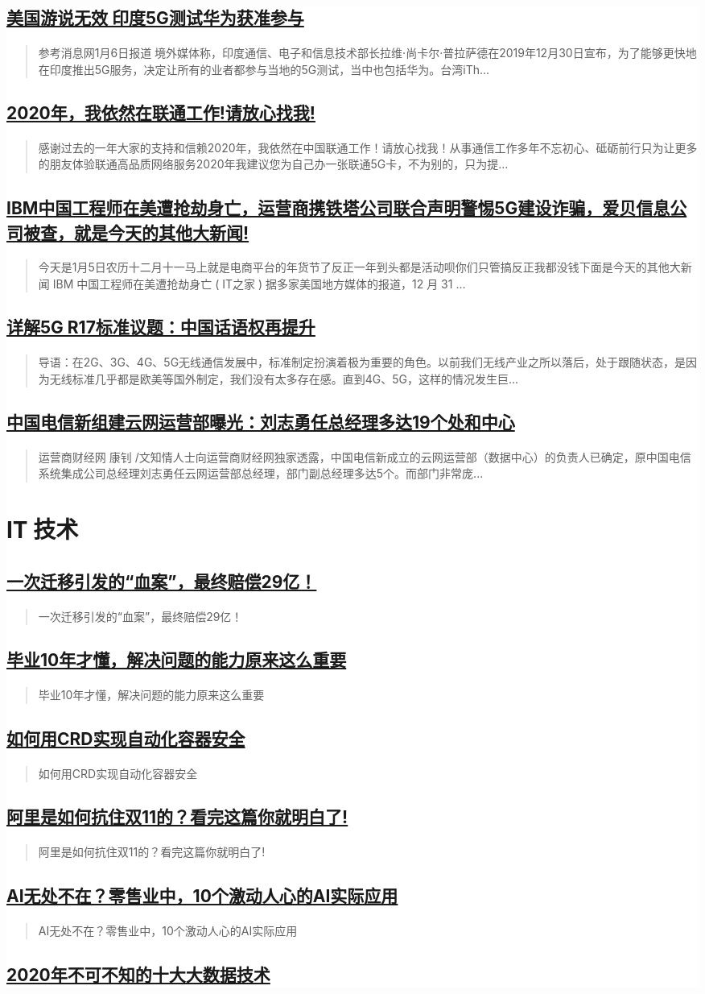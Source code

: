  ## [美国游说无效 印度5G测试华为获准参与](http://mp.weixin.qq.com/s?src=11&timestamp=1578299406&ver=2079&signature=G2Dl0L1zBBNQ6fGzgAr3HfwEIckVAinE5x2h7iCFLYneiRYh5g71L2rekxI2M2bHbZtT3Z6hMGvs3QQeXKIA1c6lIblA4ZjR6TLt85Eb1ZA=&new=1)
 > 参考消息网1月6日报道 境外媒体称，印度通信、电子和信息技术部长拉维·尚卡尔·普拉萨德在2019年12月30日宣布，为了能够更快地在印度推出5G服务，决定让所有的业者都参与当地的5G测试，当中也包括华为。台湾iTh...
 ## [2020年，我依然在联通工作!请放心找我!](http://mp.weixin.qq.com/s?src=11&timestamp=1578299406&ver=2079&signature=ZkAMbe7P7cgdvKx-4WbMEy3Zc4VCG9*yGiaoWs*5XumpMho1C--bkelVXIptqjcGlhCnVXYI8vjenPMmegdB1iws7CMxhXBuezjK7fWtZrRJjOSIxWiTbjEagsU1Z*FM&new=1)
 > 感谢过去的一年大家的支持和信赖2020年，我依然在中国联通工作！请放心找我！从事通信工作多年不忘初心、砥砺前行只为让更多的朋友体验联通高品质网络服务2020年我建议您为自己办一张联通5G卡，不为别的，只为提...
 ## [IBM中国工程师在美遭抢劫身亡，运营商携铁塔公司联合声明警惕5G建设诈骗，爱贝信息公司被查，就是今天的其他大新闻!](http://mp.weixin.qq.com/s?src=11&timestamp=1578299406&ver=2079&signature=IwbILsDp0VP32-rEz*uxXjo1TnJJVLa*u2sown014C234tBaEIsHdAlt9Xf1aKm*WgG3KVOnEbhPxO61X*RJIij1*pGygJ0U1NraHEInUwffUIG9MZ2glQLoA1LXX*mw&new=1)
 > 今天是1月5日农历十二月十一马上就是电商平台的年货节了反正一年到头都是活动呗你们只管搞反正我都没钱下面是今天的其他大新闻 IBM 中国工程师在美遭抢劫身亡 ( IT之家 ) 据多家美国地方媒体的报道，12 月 31 ...
 ## [详解5G R17标准议题：中国话语权再提升](http://mp.weixin.qq.com/s?src=11&timestamp=1578299406&ver=2079&signature=OP*eiUxpzLB*vVtwZZoSn-fstXqaKd3Brw4DLj4xRLe4-*s60oPFiv1--Em7fm9nUgZTYGD5OqPEAmIJbK5swWINTramI-PPCWWcgpdy9*lcFW8oIPGrJWIQuTqRQzJy&new=1)
 > 导语：在2G、3G、4G、5G无线通信发展中，标准制定扮演着极为重要的角色。以前我们无线产业之所以落后，处于跟随状态，是因为无线标准几乎都是欧美等国外制定，我们没有太多存在感。直到4G、5G，这样的情况发生巨...
 ## [中国电信新组建云网运营部曝光：刘志勇任总经理多达19个处和中心](http://mp.weixin.qq.com/s?src=11&timestamp=1578299406&ver=2079&signature=Y9ymqPvZ*Nrhg6CNJpawwHC8P6XO3LV2RgKF3wkOj-v3lvOY3DCgatCgI1QTT7TP94tpdk*iFP2IhNOHIhqGrMIlHgTJAXUlqbW4m8eowe3JXG7MYWiNqNvrac6XfuCw&new=1)
 > 运营商财经网  康钊 /文知情人士向运营商财经网独家透露，中国电信新成立的云网运营部（数据中心）的负责人已确定，原中国电信系统集成公司总经理刘志勇任云网运营部总经理，部门副总经理多达5个。而部门非常庞...
# IT 技术 
 ## [一次迁移引发的“血案”，最终赔偿29亿！](http://news.51cto.com/art/202001/608887.htm)
 > 一次迁移引发的“血案”，最终赔偿29亿！
 ## [毕业10年才懂，解决问题的能力原来这么重要](http://news.51cto.com/art/202001/608882.htm)
 > 毕业10年才懂，解决问题的能力原来这么重要
 ## [如何用CRD实现自动化容器安全](http://cloud.51cto.com/art/202001/608802.htm)
 > 如何用CRD实现自动化容器安全
 ## [阿里是如何抗住双11的？看完这篇你就明白了!](http://developer.51cto.com/art/202001/608876.htm)
 > 阿里是如何抗住双11的？看完这篇你就明白了!
 ## [AI无处不在？零售业中，10个激动人心的AI实际应用](http://ai.51cto.com/art/202001/608893.htm)
 > AI无处不在？零售业中，10个激动人心的AI实际应用
 ## [2020年不可不知的十大大数据技术](http://bigdata.51cto.com/art/202001/608803.htm)